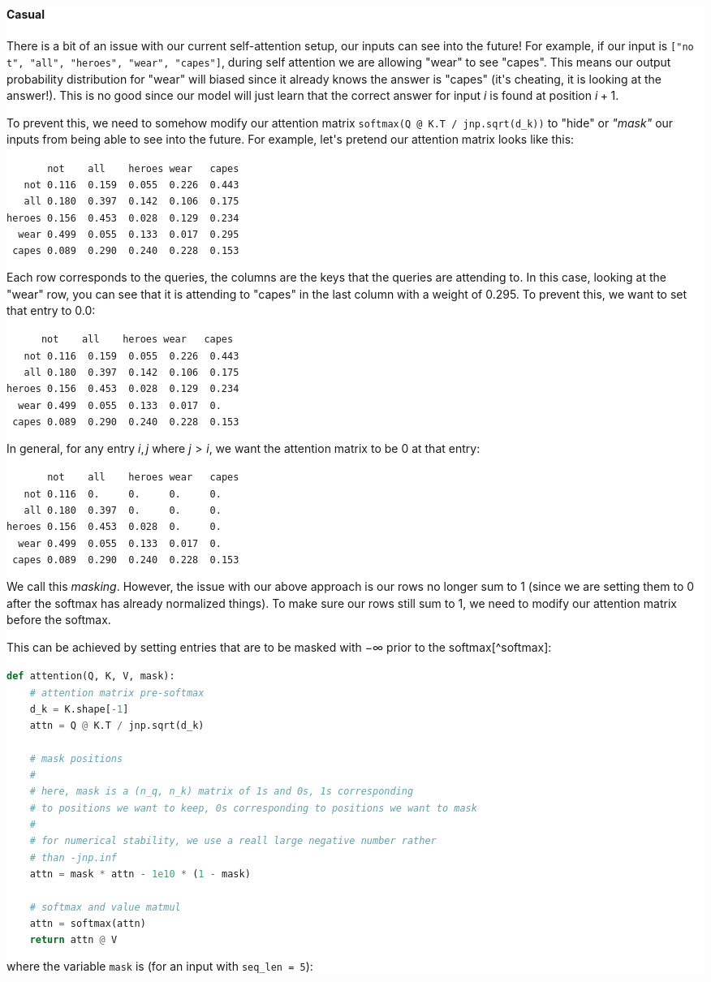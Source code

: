 #### Casual
There is a bit of an issue with our current self-attention setup, our inputs can see into the future! For example, if our input is `["not", "all", "heroes", "wear", "capes"]`, during self attention we are allowing "wear" to see "capes". This means our output probability distribution for "wear" will biased since it already knows the answer is "capes" (it's cheating, it is looking at the answer!). This is no good since our model will just learn that the correct answer for input $i$ is found at position $i+1$.

To prevent this, we need to somehow modify our attention matrix `softmax(Q @ K.T / jnp.sqrt(d_k))` to "hide" or _"mask"_  our inputs from being able to see into the future. For example, let's pretend our attention matrix looks like this:
```
       not    all    heroes wear   capes
   not 0.116  0.159  0.055  0.226  0.443
   all 0.180  0.397  0.142  0.106  0.175
heroes 0.156  0.453  0.028  0.129  0.234
  wear 0.499  0.055  0.133  0.017  0.295
 capes 0.089  0.290  0.240  0.228  0.153
```
Each row corresponds to the queries, the columns are the keys that the queries are attending to. In this case, looking at the "wear" row, you can see that it is attending to "capes" in the last column with a weight of 0.295. To prevent this, we want to set that entry to 0.0:
```text
      not    all    heroes wear   capes
   not 0.116  0.159  0.055  0.226  0.443
   all 0.180  0.397  0.142  0.106  0.175
heroes 0.156  0.453  0.028  0.129  0.234
  wear 0.499  0.055  0.133  0.017  0.
 capes 0.089  0.290  0.240  0.228  0.153
```
In general, for any entry $i, j$ where $j > i$, we want the attention matrix to be 0 at that entry:
```
       not    all    heroes wear   capes
   not 0.116  0.     0.     0.     0.
   all 0.180  0.397  0.     0.     0.
heroes 0.156  0.453  0.028  0.     0.
  wear 0.499  0.055  0.133  0.017  0.
 capes 0.089  0.290  0.240  0.228  0.153
```
We call this _masking_. However, the issue with our above approach is our rows no longer sum to 1 (since we are setting them to 0 after the softmax has already normalized things). To make sure our rows still sum to 1, we need to modify our attention matrix before the softmax.

This can be achieved by setting entries that are to be masked with $-\infty$ prior to the softmax[^softmax]:
```python
def attention(Q, K, V, mask):
    # attention matrix pre-softmax
    d_k = K.shape[-1]
    attn = Q @ K.T / jnp.sqrt(d_k)  

    # mask positions
    #
    # here, mask is a (n_q, n_k) matrix of 1s and 0s, 1s corresponding
    # to positions we want to keep, 0s corresponding to positions we want to mask
    # 
    # for numerical stability, we use a reall large negative number rather 
    # than -jnp.inf
    attn = mask * attn - 1e10 * (1 - mask)

    # softmax and value matmul
    attn = softmax(attn)
    return attn @ V
```
where the variable `mask` is (for an input with `seq_len = 5`):
```
```